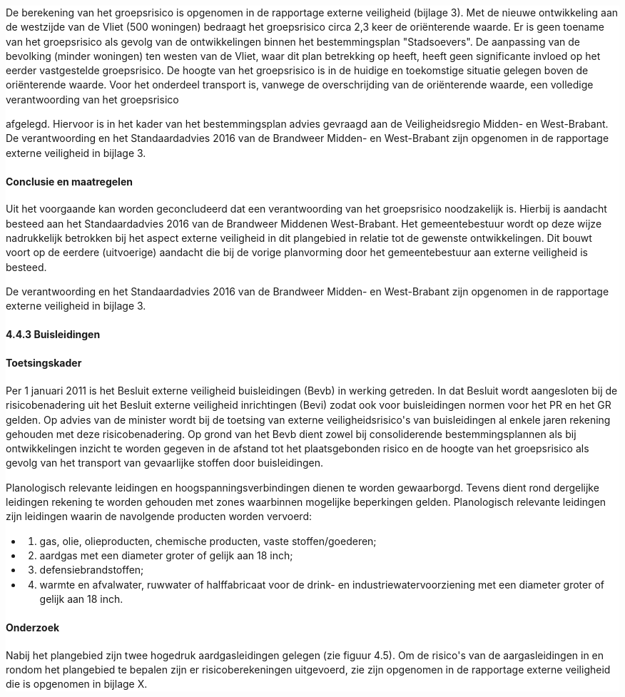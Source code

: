 De berekening van het groepsrisico is opgenomen in de rapportage externe veiligheid (bijlage 3). Met de nieuwe ontwikkeling aan de westzijde van de Vliet (500 woningen) bedraagt het groepsrisico circa 2,3 keer de oriënterende waarde. Er is geen toename van het groepsrisico als gevolg van de ontwikkelingen binnen het bestemmingsplan "Stadsoevers". De aanpassing van de bevolking (minder woningen) ten westen van de Vliet, waar dit plan betrekking op heeft, heeft geen significante invloed op het eerder vastgestelde groepsrisico. De hoogte van het groepsrisico is in de huidige en toekomstige situatie gelegen boven de oriënterende waarde. Voor het onderdeel transport is, vanwege de overschrijding van de oriënterende waarde, een volledige verantwoording van het groepsrisico

afgelegd. Hiervoor is in het kader van het bestemmingsplan advies gevraagd aan de Veiligheidsregio Midden- en West-Brabant. De verantwoording en het Standaardadvies 2016 van de Brandweer Midden- en West-Brabant zijn opgenomen in de rapportage externe veiligheid in bijlage 3.

#### **Conclusie en maatregelen**

Uit het voorgaande kan worden geconcludeerd dat een verantwoording van het groepsrisico noodzakelijk is. Hierbij is aandacht besteed aan het Standaardadvies 2016 van de Brandweer Middenen West-Brabant. Het gemeentebestuur wordt op deze wijze nadrukkelijk betrokken bij het aspect externe veiligheid in dit plangebied in relatie tot de gewenste ontwikkelingen. Dit bouwt voort op de eerdere (uitvoerige) aandacht die bij de vorige planvorming door het gemeentebestuur aan externe veiligheid is besteed.

De verantwoording en het Standaardadvies 2016 van de Brandweer Midden- en West-Brabant zijn opgenomen in de rapportage externe veiligheid in bijlage 3.

#### **4.4.3 Buisleidingen**

#### **Toetsingskader**

Per 1 januari 2011 is het Besluit externe veiligheid buisleidingen (Bevb) in werking getreden. In dat Besluit wordt aangesloten bij de risicobenadering uit het Besluit externe veiligheid inrichtingen (Bevi) zodat ook voor buisleidingen normen voor het PR en het GR gelden. Op advies van de minister wordt bij de toetsing van externe veiligheidsrisico's van buisleidingen al enkele jaren rekening gehouden met deze risicobenadering. Op grond van het Bevb dient zowel bij consoliderende bestemmingsplannen als bij ontwikkelingen inzicht te worden gegeven in de afstand tot het plaatsgebonden risico en de hoogte van het groepsrisico als gevolg van het transport van gevaarlijke stoffen door buisleidingen.

Planologisch relevante leidingen en hoogspanningsverbindingen dienen te worden gewaarborgd. Tevens dient rond dergelijke leidingen rekening te worden gehouden met zones waarbinnen mogelijke beperkingen gelden. Planologisch relevante leidingen zijn leidingen waarin de navolgende producten worden vervoerd:

- 1. gas, olie, olieproducten, chemische producten, vaste stoffen/goederen;
- 2. aardgas met een diameter groter of gelijk aan 18 inch;
- 3. defensiebrandstoffen;
- 4. warmte en afvalwater, ruwwater of halffabricaat voor de drink- en industriewatervoorziening met een diameter groter of gelijk aan 18 inch.

#### **Onderzoek**

Nabij het plangebied zijn twee hogedruk aardgasleidingen gelegen (zie figuur 4.5). Om de risico's van de aargasleidingen in en rondom het plangebied te bepalen zijn er risicoberekeningen uitgevoerd, zie zijn opgenomen in de rapportage externe veiligheid die is opgenomen in bijlage X.
